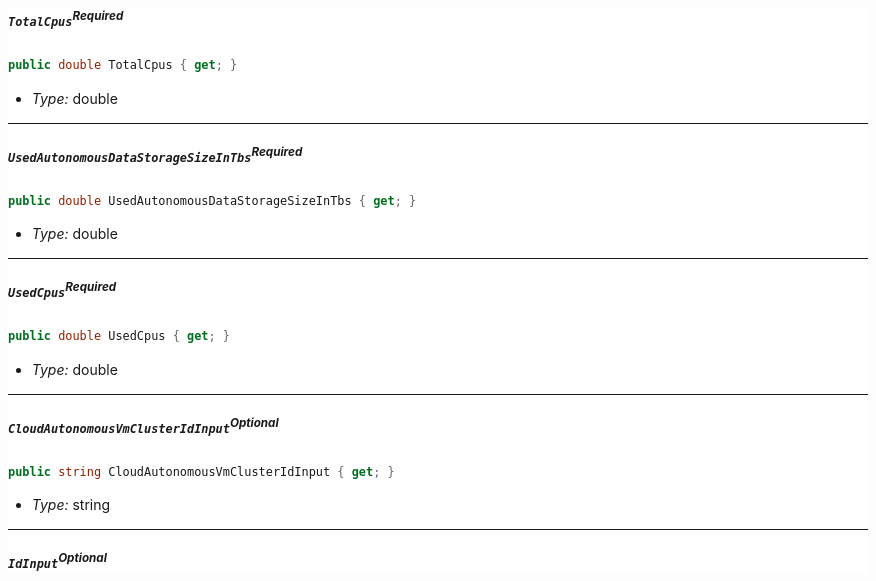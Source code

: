 ##### `TotalCpus`<sup>Required</sup> <a name="TotalCpus" id="rhizo-co-terraform-provider-oci.dataOciDatabaseCloudAutonomousVmClusterResourceUsage.DataOciDatabaseCloudAutonomousVmClusterResourceUsage.property.totalCpus"></a>

```csharp
public double TotalCpus { get; }
```

- *Type:* double

---

##### `UsedAutonomousDataStorageSizeInTbs`<sup>Required</sup> <a name="UsedAutonomousDataStorageSizeInTbs" id="rhizo-co-terraform-provider-oci.dataOciDatabaseCloudAutonomousVmClusterResourceUsage.DataOciDatabaseCloudAutonomousVmClusterResourceUsage.property.usedAutonomousDataStorageSizeInTbs"></a>

```csharp
public double UsedAutonomousDataStorageSizeInTbs { get; }
```

- *Type:* double

---

##### `UsedCpus`<sup>Required</sup> <a name="UsedCpus" id="rhizo-co-terraform-provider-oci.dataOciDatabaseCloudAutonomousVmClusterResourceUsage.DataOciDatabaseCloudAutonomousVmClusterResourceUsage.property.usedCpus"></a>

```csharp
public double UsedCpus { get; }
```

- *Type:* double

---

##### `CloudAutonomousVmClusterIdInput`<sup>Optional</sup> <a name="CloudAutonomousVmClusterIdInput" id="rhizo-co-terraform-provider-oci.dataOciDatabaseCloudAutonomousVmClusterResourceUsage.DataOciDatabaseCloudAutonomousVmClusterResourceUsage.property.cloudAutonomousVmClusterIdInput"></a>

```csharp
public string CloudAutonomousVmClusterIdInput { get; }
```

- *Type:* string

---

##### `IdInput`<sup>Optional</sup> <a name="IdInput" id="rhizo-co-terraform-provider-oci.dataOciDatabaseCloudAutonomousVmClusterResourceUsage.DataOciDatabaseCloudAutonomousVmClusterResourceUsage.property.idInput"></a>
